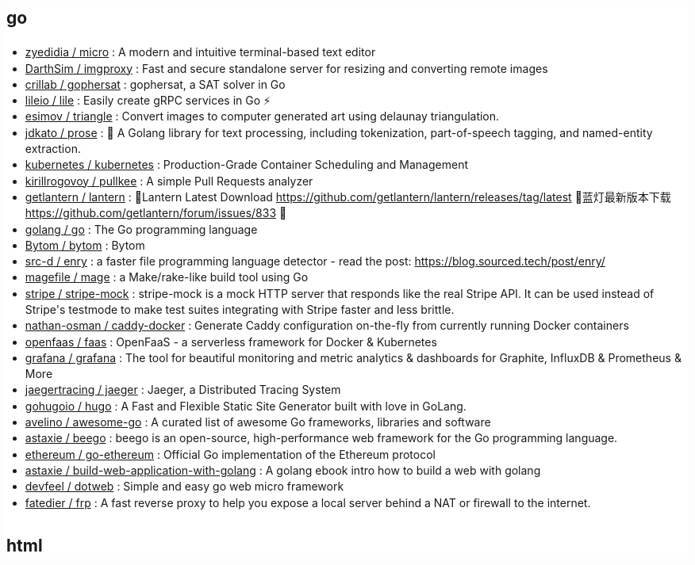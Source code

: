 
## go

- [zyedidia / micro](https://github.com/zyedidia/micro) : A modern and intuitive terminal-based text editor
- [DarthSim / imgproxy](https://github.com/DarthSim/imgproxy) : Fast and secure standalone server for resizing and converting remote images
- [crillab / gophersat](https://github.com/crillab/gophersat) : gophersat, a SAT solver in Go
- [lileio / lile](https://github.com/lileio/lile) : Easily create gRPC services in Go ⚡️
- [esimov / triangle](https://github.com/esimov/triangle) : Convert images to computer generated art using delaunay triangulation.
- [jdkato / prose](https://github.com/jdkato/prose) : 📖 A Golang library for text processing, including tokenization, part-of-speech tagging, and named-entity extraction.
- [kubernetes / kubernetes](https://github.com/kubernetes/kubernetes) : Production-Grade Container Scheduling and Management
- [kirillrogovoy / pullkee](https://github.com/kirillrogovoy/pullkee) : A simple Pull Requests analyzer
- [getlantern / lantern](https://github.com/getlantern/lantern) : 🔴Lantern Latest Download https://github.com/getlantern/lantern/releases/tag/latest 🔴蓝灯最新版本下载 https://github.com/getlantern/forum/issues/833 🔴
- [golang / go](https://github.com/golang/go) : The Go programming language
- [Bytom / bytom](https://github.com/Bytom/bytom) : Bytom
- [src-d / enry](https://github.com/src-d/enry) : a faster file programming language detector - read the post: https://blog.sourced.tech/post/enry/
- [magefile / mage](https://github.com/magefile/mage) : a Make/rake-like build tool using Go
- [stripe / stripe-mock](https://github.com/stripe/stripe-mock) : stripe-mock is a mock HTTP server that responds like the real Stripe API. It can be used instead of Stripe's testmode to make test suites integrating with Stripe faster and less brittle.
- [nathan-osman / caddy-docker](https://github.com/nathan-osman/caddy-docker) : Generate Caddy configuration on-the-fly from currently running Docker containers
- [openfaas / faas](https://github.com/openfaas/faas) : OpenFaaS - a serverless framework for Docker & Kubernetes
- [grafana / grafana](https://github.com/grafana/grafana) : The tool for beautiful monitoring and metric analytics & dashboards for Graphite, InfluxDB & Prometheus & More
- [jaegertracing / jaeger](https://github.com/jaegertracing/jaeger) : Jaeger, a Distributed Tracing System
- [gohugoio / hugo](https://github.com/gohugoio/hugo) : A Fast and Flexible Static Site Generator built with love in GoLang.
- [avelino / awesome-go](https://github.com/avelino/awesome-go) : A curated list of awesome Go frameworks, libraries and software
- [astaxie / beego](https://github.com/astaxie/beego) : beego is an open-source, high-performance web framework for the Go programming language.
- [ethereum / go-ethereum](https://github.com/ethereum/go-ethereum) : Official Go implementation of the Ethereum protocol
- [astaxie / build-web-application-with-golang](https://github.com/astaxie/build-web-application-with-golang) : A golang ebook intro how to build a web with golang
- [devfeel / dotweb](https://github.com/devfeel/dotweb) : Simple and easy go web micro framework
- [fatedier / frp](https://github.com/fatedier/frp) : A fast reverse proxy to help you expose a local server behind a NAT or firewall to the internet.


## html

